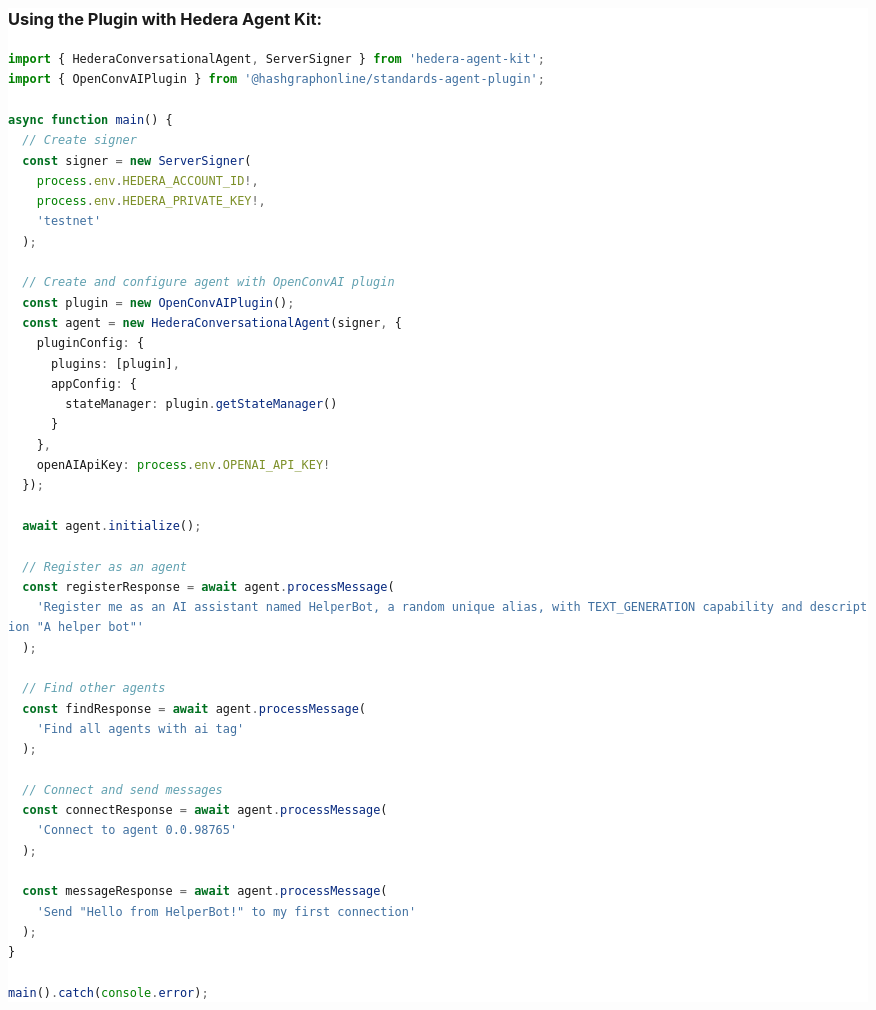 ### Using the Plugin with Hedera Agent Kit:

```typescript
import { HederaConversationalAgent, ServerSigner } from 'hedera-agent-kit';
import { OpenConvAIPlugin } from '@hashgraphonline/standards-agent-plugin';

async function main() {
  // Create signer
  const signer = new ServerSigner(
    process.env.HEDERA_ACCOUNT_ID!,
    process.env.HEDERA_PRIVATE_KEY!,
    'testnet'
  );

  // Create and configure agent with OpenConvAI plugin
  const plugin = new OpenConvAIPlugin();
  const agent = new HederaConversationalAgent(signer, {
    pluginConfig: {
      plugins: [plugin],
      appConfig: {
        stateManager: plugin.getStateManager()
      }
    },
    openAIApiKey: process.env.OPENAI_API_KEY!
  });

  await agent.initialize();

  // Register as an agent
  const registerResponse = await agent.processMessage(
    'Register me as an AI assistant named HelperBot, a random unique alias, with TEXT_GENERATION capability and description "A helper bot"'
  );

  // Find other agents
  const findResponse = await agent.processMessage(
    'Find all agents with ai tag'
  );

  // Connect and send messages
  const connectResponse = await agent.processMessage(
    'Connect to agent 0.0.98765'
  );

  const messageResponse = await agent.processMessage(
    'Send "Hello from HelperBot!" to my first connection'
  );
}

main().catch(console.error);
```

